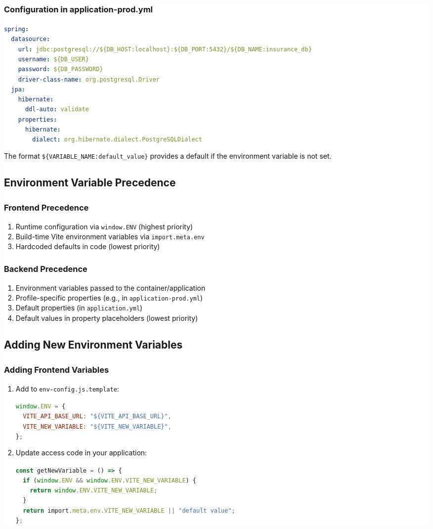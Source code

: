 ### Configuration in application-prod.yml

```yaml
spring:
  datasource:
    url: jdbc:postgresql://${DB_HOST:localhost}:${DB_PORT:5432}/${DB_NAME:insurance_db}
    username: ${DB_USER}
    password: ${DB_PASSWORD}
    driver-class-name: org.postgresql.Driver
  jpa:
    hibernate:
      ddl-auto: validate
    properties:
      hibernate:
        dialect: org.hibernate.dialect.PostgreSQLDialect
```

The format `${VARIABLE_NAME:default_value}` provides a default if the environment variable is not set.

## Environment Variable Precedence

### Frontend Precedence

1. Runtime configuration via `window.ENV` (highest priority)
2. Build-time Vite environment variables via `import.meta.env`
3. Hardcoded defaults in code (lowest priority)

### Backend Precedence

1. Environment variables passed to the container/application
2. Profile-specific properties (e.g., in `application-prod.yml`)
3. Default properties (in `application.yml`)
4. Default values in property placeholders (lowest priority)

## Adding New Environment Variables

### Adding Frontend Variables

1. Add to `env-config.js.template`:

   ```javascript
   window.ENV = {
     VITE_API_BASE_URL: "${VITE_API_BASE_URL}",
     VITE_NEW_VARIABLE: "${VITE_NEW_VARIABLE}",
   };
   ```

2. Update access code in your application:

   ```typescript
   const getNewVariable = () => {
     if (window.ENV && window.ENV.VITE_NEW_VARIABLE) {
       return window.ENV.VITE_NEW_VARIABLE;
     }
     return import.meta.env.VITE_NEW_VARIABLE || "default value";
   };
   ```
